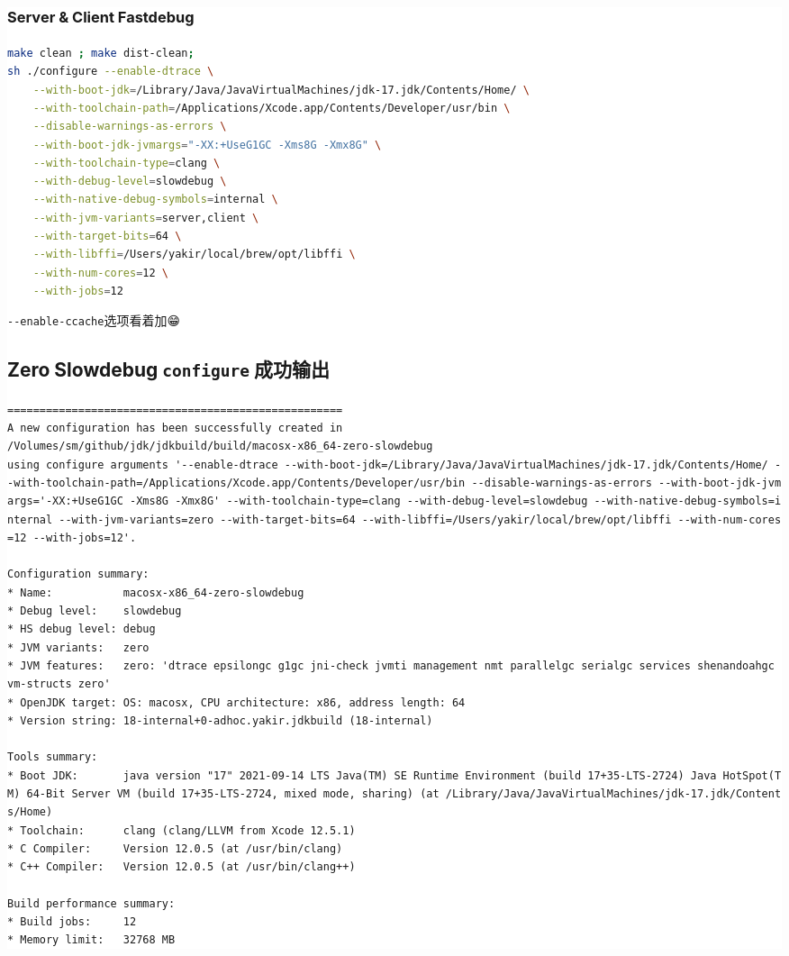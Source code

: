 ### Server & Client Fastdebug

```bash
make clean ; make dist-clean;
sh ./configure --enable-dtrace \
    --with-boot-jdk=/Library/Java/JavaVirtualMachines/jdk-17.jdk/Contents/Home/ \
    --with-toolchain-path=/Applications/Xcode.app/Contents/Developer/usr/bin \
    --disable-warnings-as-errors \
    --with-boot-jdk-jvmargs="-XX:+UseG1GC -Xms8G -Xmx8G" \
    --with-toolchain-type=clang \
    --with-debug-level=slowdebug \
    --with-native-debug-symbols=internal \
    --with-jvm-variants=server,client \
    --with-target-bits=64 \
    --with-libffi=/Users/yakir/local/brew/opt/libffi \
    --with-num-cores=12 \
    --with-jobs=12
```

`--enable-ccache`选项看着加😁

## Zero Slowdebug `configure` 成功输出

```shell
====================================================
A new configuration has been successfully created in
/Volumes/sm/github/jdk/jdkbuild/build/macosx-x86_64-zero-slowdebug
using configure arguments '--enable-dtrace --with-boot-jdk=/Library/Java/JavaVirtualMachines/jdk-17.jdk/Contents/Home/ --with-toolchain-path=/Applications/Xcode.app/Contents/Developer/usr/bin --disable-warnings-as-errors --with-boot-jdk-jvmargs='-XX:+UseG1GC -Xms8G -Xmx8G' --with-toolchain-type=clang --with-debug-level=slowdebug --with-native-debug-symbols=internal --with-jvm-variants=zero --with-target-bits=64 --with-libffi=/Users/yakir/local/brew/opt/libffi --with-num-cores=12 --with-jobs=12'.

Configuration summary:
* Name:           macosx-x86_64-zero-slowdebug
* Debug level:    slowdebug
* HS debug level: debug
* JVM variants:   zero
* JVM features:   zero: 'dtrace epsilongc g1gc jni-check jvmti management nmt parallelgc serialgc services shenandoahgc vm-structs zero' 
* OpenJDK target: OS: macosx, CPU architecture: x86, address length: 64
* Version string: 18-internal+0-adhoc.yakir.jdkbuild (18-internal)

Tools summary:
* Boot JDK:       java version "17" 2021-09-14 LTS Java(TM) SE Runtime Environment (build 17+35-LTS-2724) Java HotSpot(TM) 64-Bit Server VM (build 17+35-LTS-2724, mixed mode, sharing) (at /Library/Java/JavaVirtualMachines/jdk-17.jdk/Contents/Home)
* Toolchain:      clang (clang/LLVM from Xcode 12.5.1)
* C Compiler:     Version 12.0.5 (at /usr/bin/clang)
* C++ Compiler:   Version 12.0.5 (at /usr/bin/clang++)

Build performance summary:
* Build jobs:     12
* Memory limit:   32768 MB
```
